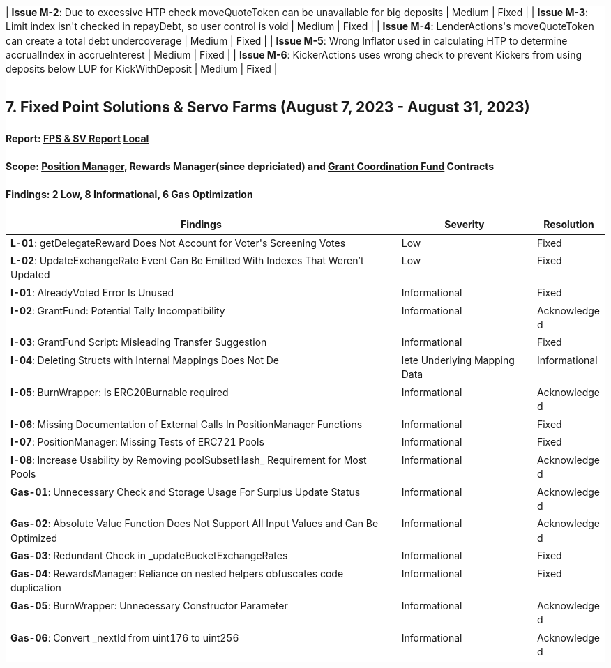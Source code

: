 | **Issue M-2**: Due to excessive HTP check moveQuoteToken can be unavailable for big deposits | Medium | Fixed |
| **Issue M-3**: Limit index isn't checked in repayDebt, so user control is void | Medium | Fixed |
| **Issue M-4**: LenderActions's moveQuoteToken can create a total debt undercoverage | Medium | Fixed |
| **Issue M-5**: Wrong Inflator used in calculating HTP to determine accrualIndex in accrueInterest | Medium | Fixed |
| **Issue M-6**: KickerActions uses wrong check to prevent Kickers from using deposits below LUP for KickWithDeposit | Medium | Fixed |


## 7. Fixed Point Solutions & Servo Farms (August 7, 2023 - August 31, 2023)
#### Report: [FPS & SV Report](https://github.com/Fixed-Point-Solutions/published-work/blob/master/SmartContractAudits/FPS_and_ServoFarms_Ajna_Ecosystem_Contracts_Assessment_FINAL.pdf) [Local](fps_and_sv/audit_report.pdf)
#### Scope: [Position Manager](https://github.com/ajna-finance/ajna-core/blob/master/src/PositionManager.sol), Rewards Manager(since depriciated) and [Grant Coordination Fund](https://github.com/ajna-finance/ajna-grants) Contracts
#### Findings: 2 Low, 8 Informational, 6 Gas Optimization

| Findings                                                                                                 | Severity        | Resolution             |
|----------------------------------------------------------------------------------------------------------|-----------------|------------------------|
| **L-01**: getDelegateReward Does Not Account for Voter's Screening Votes                                 | Low             | Fixed                  |
| **L-02**: UpdateExchangeRate Event Can Be Emitted With Indexes That Weren’t Updated                      | Low             | Fixed                  |
| **I-01**: AlreadyVoted Error Is Unused                                                                   | Informational   | Fixed                  |
| **I-02**: GrantFund: Potential Tally Incompatibility                                                     | Informational   | Acknowledged           |
| **I-03**: GrantFund Script: Misleading Transfer Suggestion                                               | Informational   | Fixed                  |
| **I-04**: Deleting Structs with Internal Mappings Does Not De|lete Underlying Mapping Data               | Informational   | Acknowledged           |
| **I-05**: BurnWrapper: Is ERC20Burnable required                                                         | Informational   | Acknowledged           |
| **I-06**: Missing Documentation of External Calls In PositionManager Functions                           | Informational   | Fixed                  |
| **I-07**: PositionManager: Missing Tests of ERC721 Pools                                                 | Informational   | Fixed                  |
| **I-08**: Increase Usability by Removing poolSubsetHash_ Requirement for Most Pools                      | Informational   | Acknowledged           |
| **Gas-01**: Unnecessary Check and Storage Usage For Surplus Update Status                                | Informational   | Acknowledged           |
| **Gas-02**: Absolute Value Function Does Not Support All Input Values and Can Be Optimized               | Informational   | Acknowledged           |
| **Gas-03**: Redundant Check in _updateBucketExchangeRates                                                | Informational   | Fixed                  |
| **Gas-04**: RewardsManager: Reliance on nested helpers obfuscates code duplication                       | Informational   | Fixed                  |
| **Gas-05**: BurnWrapper: Unnecessary Constructor Parameter                                               | Informational   | Acknowledged           |
| **Gas-06**: Convert _nextId from uint176 to uint256                                                      | Informational   | Acknowledged           |
